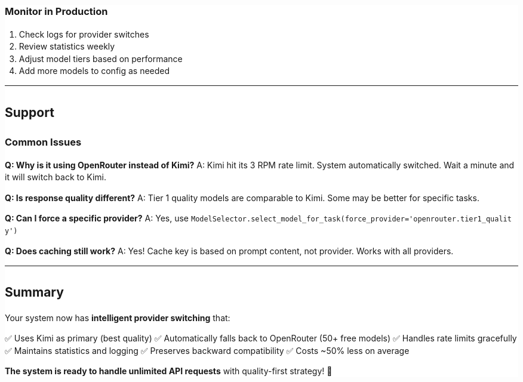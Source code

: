 ### Monitor in Production

1. Check logs for provider switches
2. Review statistics weekly
3. Adjust model tiers based on performance
4. Add more models to config as needed

---

## Support

### Common Issues

**Q: Why is it using OpenRouter instead of Kimi?**
A: Kimi hit its 3 RPM rate limit. System automatically switched. Wait a minute and it will switch back to Kimi.

**Q: Is response quality different?**
A: Tier 1 quality models are comparable to Kimi. Some may be better for specific tasks.

**Q: Can I force a specific provider?**
A: Yes, use `ModelSelector.select_model_for_task(force_provider='openrouter.tier1_quality')`

**Q: Does caching still work?**
A: Yes! Cache key is based on prompt content, not provider. Works with all providers.

---

## Summary

Your system now has **intelligent provider switching** that:

✅ Uses Kimi as primary (best quality)
✅ Automatically falls back to OpenRouter (50+ free models)
✅ Handles rate limits gracefully
✅ Maintains statistics and logging
✅ Preserves backward compatibility
✅ Costs ~50% less on average

**The system is ready to handle unlimited API requests** with quality-first strategy! 🚀

